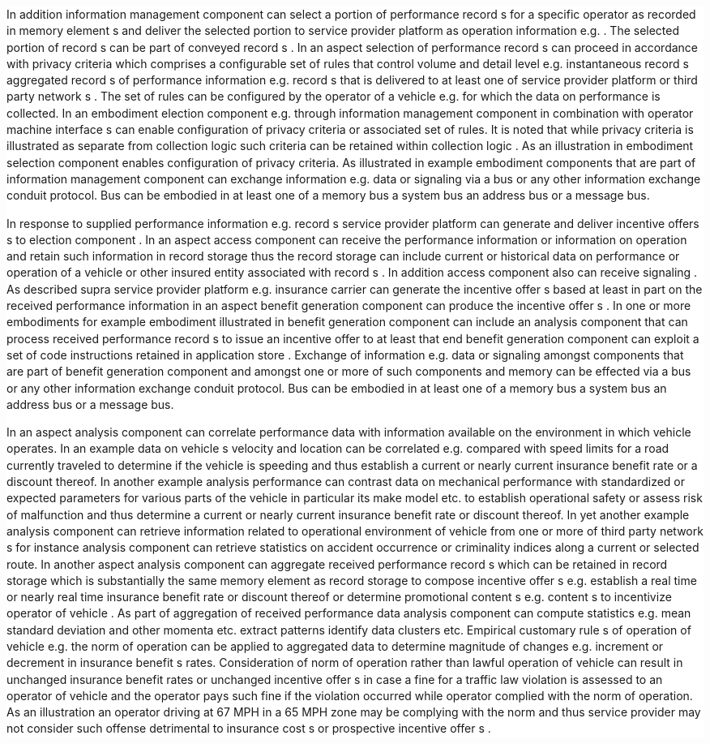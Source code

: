 In addition information management component can select a portion of performance record s for a specific operator as recorded in memory element s and deliver the selected portion to service provider platform as operation information e.g. . The selected portion of record s can be part of conveyed record s . In an aspect selection of performance record s can proceed in accordance with privacy criteria which comprises a configurable set of rules that control volume and detail level e.g. instantaneous record s aggregated record s of performance information e.g. record s that is delivered to at least one of service provider platform or third party network s . The set of rules can be configured by the operator of a vehicle e.g. for which the data on performance is collected. In an embodiment election component e.g. through information management component in combination with operator machine interface s can enable configuration of privacy criteria or associated set of rules. It is noted that while privacy criteria is illustrated as separate from collection logic such criteria can be retained within collection logic . As an illustration in embodiment selection component enables configuration of privacy criteria. As illustrated in example embodiment components that are part of information management component can exchange information e.g. data or signaling via a bus or any other information exchange conduit protocol. Bus can be embodied in at least one of a memory bus a system bus an address bus or a message bus.

In response to supplied performance information e.g. record s service provider platform can generate and deliver incentive offers s to election component . In an aspect access component can receive the performance information or information on operation and retain such information in record storage thus the record storage can include current or historical data on performance or operation of a vehicle or other insured entity associated with record s . In addition access component also can receive signaling . As described supra service provider platform e.g. insurance carrier can generate the incentive offer s based at least in part on the received performance information in an aspect benefit generation component can produce the incentive offer s . In one or more embodiments for example embodiment illustrated in benefit generation component can include an analysis component that can process received performance record s to issue an incentive offer to at least that end benefit generation component can exploit a set of code instructions retained in application store . Exchange of information e.g. data or signaling amongst components that are part of benefit generation component and amongst one or more of such components and memory can be effected via a bus or any other information exchange conduit protocol. Bus can be embodied in at least one of a memory bus a system bus an address bus or a message bus.

In an aspect analysis component can correlate performance data with information available on the environment in which vehicle operates. In an example data on vehicle s velocity and location can be correlated e.g. compared with speed limits for a road currently traveled to determine if the vehicle is speeding and thus establish a current or nearly current insurance benefit rate or a discount thereof. In another example analysis performance can contrast data on mechanical performance with standardized or expected parameters for various parts of the vehicle in particular its make model etc. to establish operational safety or assess risk of malfunction and thus determine a current or nearly current insurance benefit rate or discount thereof. In yet another example analysis component can retrieve information related to operational environment of vehicle from one or more of third party network s for instance analysis component can retrieve statistics on accident occurrence or criminality indices along a current or selected route. In another aspect analysis component can aggregate received performance record s which can be retained in record storage which is substantially the same memory element as record storage to compose incentive offer s e.g. establish a real time or nearly real time insurance benefit rate or discount thereof or determine promotional content s e.g. content s to incentivize operator of vehicle . As part of aggregation of received performance data analysis component can compute statistics e.g. mean standard deviation and other momenta etc. extract patterns identify data clusters etc. Empirical customary rule s of operation of vehicle e.g. the norm of operation can be applied to aggregated data to determine magnitude of changes e.g. increment or decrement in insurance benefit s rates. Consideration of norm of operation rather than lawful operation of vehicle can result in unchanged insurance benefit rates or unchanged incentive offer s in case a fine for a traffic law violation is assessed to an operator of vehicle and the operator pays such fine if the violation occurred while operator complied with the norm of operation. As an illustration an operator driving at 67 MPH in a 65 MPH zone may be complying with the norm and thus service provider may not consider such offense detrimental to insurance cost s or prospective incentive offer s .
